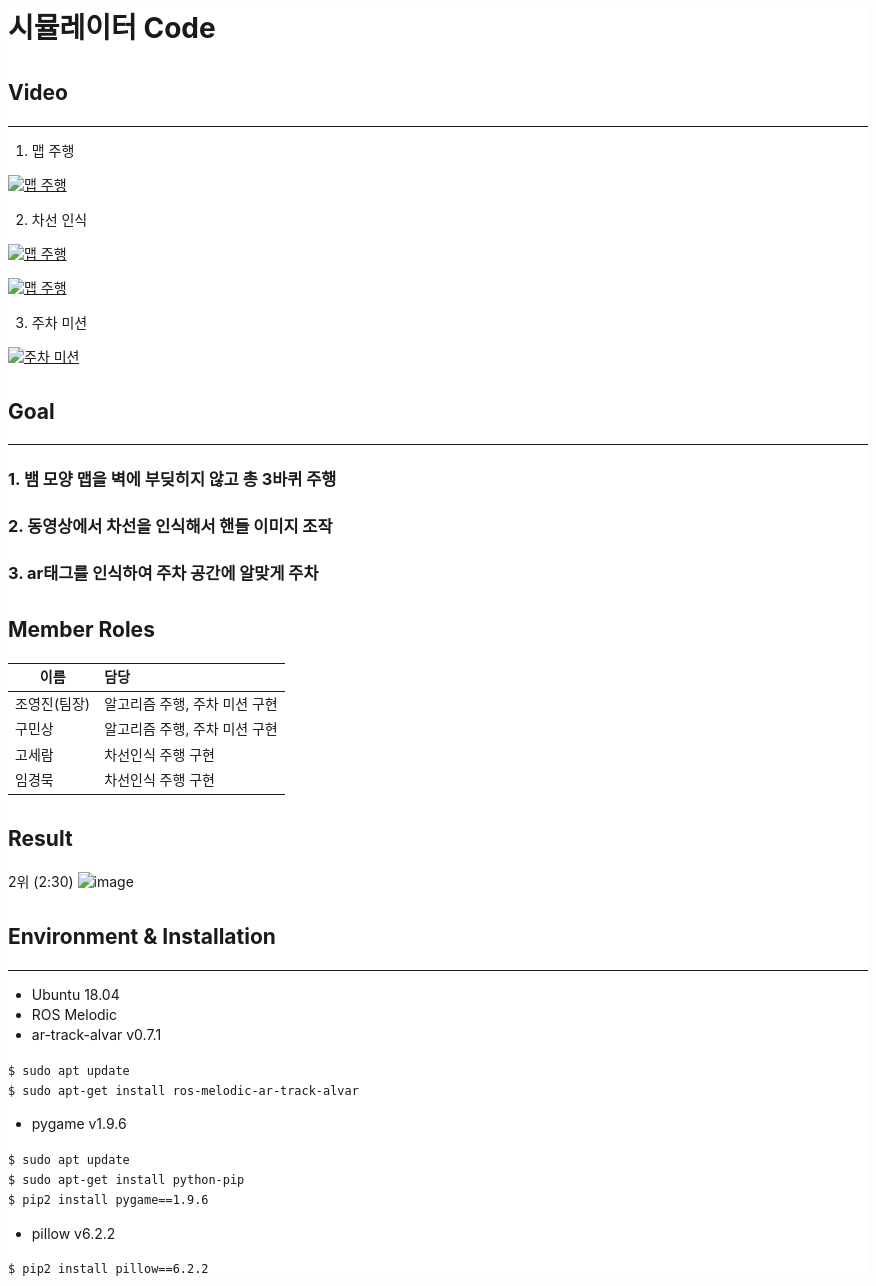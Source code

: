 # 시뮬레이터 Code
## Video
---
1. 맵 주행

[![맵 주행](http://img.youtube.com/vi/htMzWDzp00Y/0.jpg)](https://youtu.be/htMzWDzp00Y) 

2. 차선 인식

[![맵 주행](http://img.youtube.com/vi/lBpvRbGtfRs/0.jpg)](https://youtu.be/lBpvRbGtfRs) 

[![맵 주행](http://img.youtube.com/vi/GNyxf0ywsfc/0.jpg)](https://youtu.be/GNyxf0ywsfc) 

3. 주차 미션

[![주차 미션](http://img.youtube.com/vi/Qs8GvizAjug/0.jpg)](https://www.youtube.com/watch?v=Qs8GvizAjug) 

## Goal
---
### 1. 뱀 모양 맵을 벽에 부딪히지 않고 총 3바퀴 주행
### 2. 동영상에서 차선을 인식해서 핸들 이미지 조작
### 3. ar태그를 인식하여 주차 공간에 알맞게 주차

## Member Roles

| 이름         | 담당                                         |
| ------------ | :------------------------------------------- |
| 조영진(팀장) | 알고리즘 주행, 주차 미션 구현 |
| 구민상       | 알고리즘 주행, 주차 미션 구현 |
| 고세람       | 차선인식 주행 구현 |
| 임경묵       | 차선인식 주행 구현 |

## Result
2위 (2:30)
![image](https://user-images.githubusercontent.com/65532515/138212029-23f4ee4e-8987-45c4-a22b-25bcffe2dbb2.png)


## Environment & Installation
---
- Ubuntu 18.04
- ROS Melodic
- ar-track-alvar v0.7.1
~~~bash
$ sudo apt update
$ sudo apt-get install ros-melodic-ar-track-alvar
~~~
- pygame v1.9.6
~~~bash
$ sudo apt update
$ sudo apt-get install python-pip
$ pip2 install pygame==1.9.6
~~~
- pillow v6.2.2 
~~~bash
$ pip2 install pillow==6.2.2
~~~